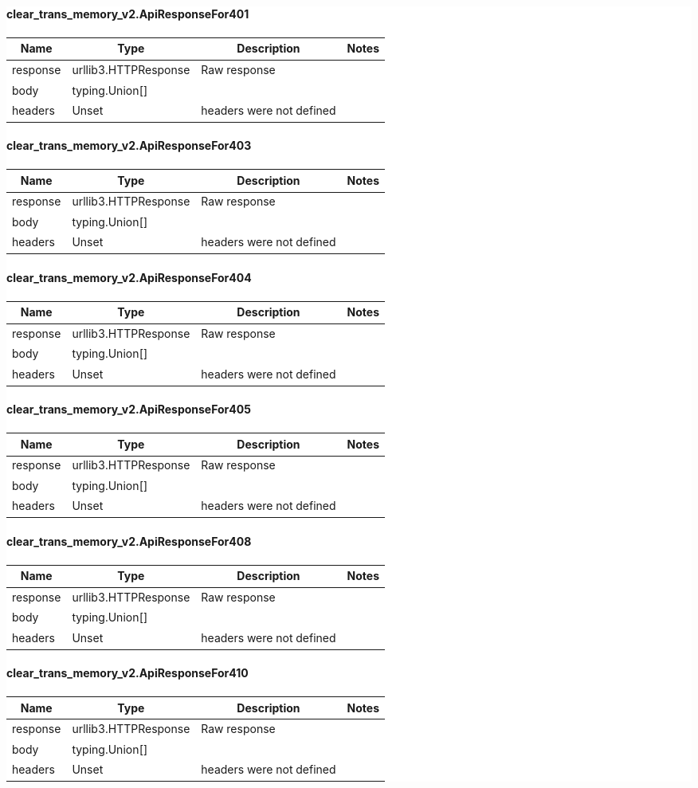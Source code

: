 #### clear_trans_memory_v2.ApiResponseFor401

| Name     | Type                 | Description              | Notes |
| -------- | -------------------- | ------------------------ | ----- |
| response | urllib3.HTTPResponse | Raw response             |
| body     | typing.Union[]       |                          |
| headers  | Unset                | headers were not defined |

#### clear_trans_memory_v2.ApiResponseFor403

| Name     | Type                 | Description              | Notes |
| -------- | -------------------- | ------------------------ | ----- |
| response | urllib3.HTTPResponse | Raw response             |
| body     | typing.Union[]       |                          |
| headers  | Unset                | headers were not defined |

#### clear_trans_memory_v2.ApiResponseFor404

| Name     | Type                 | Description              | Notes |
| -------- | -------------------- | ------------------------ | ----- |
| response | urllib3.HTTPResponse | Raw response             |
| body     | typing.Union[]       |                          |
| headers  | Unset                | headers were not defined |

#### clear_trans_memory_v2.ApiResponseFor405

| Name     | Type                 | Description              | Notes |
| -------- | -------------------- | ------------------------ | ----- |
| response | urllib3.HTTPResponse | Raw response             |
| body     | typing.Union[]       |                          |
| headers  | Unset                | headers were not defined |

#### clear_trans_memory_v2.ApiResponseFor408

| Name     | Type                 | Description              | Notes |
| -------- | -------------------- | ------------------------ | ----- |
| response | urllib3.HTTPResponse | Raw response             |
| body     | typing.Union[]       |                          |
| headers  | Unset                | headers were not defined |

#### clear_trans_memory_v2.ApiResponseFor410

| Name     | Type                 | Description              | Notes |
| -------- | -------------------- | ------------------------ | ----- |
| response | urllib3.HTTPResponse | Raw response             |
| body     | typing.Union[]       |                          |
| headers  | Unset                | headers were not defined |
